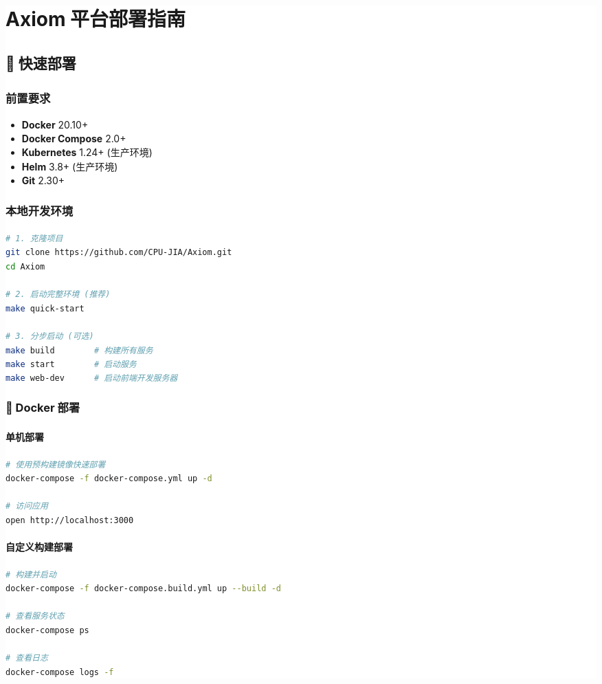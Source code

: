 # Axiom 平台部署指南

## 🚀 快速部署

### 前置要求

- **Docker** 20.10+
- **Docker Compose** 2.0+
- **Kubernetes** 1.24+ (生产环境)
- **Helm** 3.8+ (生产环境)
- **Git** 2.30+

### 本地开发环境

```bash
# 1. 克隆项目
git clone https://github.com/CPU-JIA/Axiom.git
cd Axiom

# 2. 启动完整环境 (推荐)
make quick-start

# 3. 分步启动 (可选)
make build        # 构建所有服务
make start        # 启动服务
make web-dev      # 启动前端开发服务器
```

### 🐳 Docker 部署

#### 单机部署

```bash
# 使用预构建镜像快速部署
docker-compose -f docker-compose.yml up -d

# 访问应用
open http://localhost:3000
```

#### 自定义构建部署

```bash
# 构建并启动
docker-compose -f docker-compose.build.yml up --build -d

# 查看服务状态
docker-compose ps

# 查看日志
docker-compose logs -f
```
